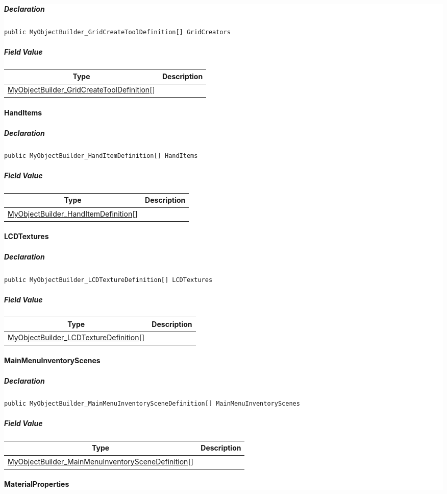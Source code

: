 ##### Declaration

```
public MyObjectBuilder_GridCreateToolDefinition[] GridCreators
```

##### Field Value

| Type | Description |
| --- | --- |
| [MyObjectBuilder\_GridCreateToolDefinition](https://keensoftwarehouse.github.io/SpaceEngineersModAPI/api/VRage.Game.MyObjectBuilder_GridCreateToolDefinition.html)\[\] |     |

#### HandItems

##### Declaration

```
public MyObjectBuilder_HandItemDefinition[] HandItems
```

##### Field Value

| Type | Description |
| --- | --- |
| [MyObjectBuilder\_HandItemDefinition](https://keensoftwarehouse.github.io/SpaceEngineersModAPI/api/VRage.Game.MyObjectBuilder_HandItemDefinition.html)\[\] |     |

#### LCDTextures

##### Declaration

```
public MyObjectBuilder_LCDTextureDefinition[] LCDTextures
```

##### Field Value

| Type | Description |
| --- | --- |
| [MyObjectBuilder\_LCDTextureDefinition](https://keensoftwarehouse.github.io/SpaceEngineersModAPI/api/VRage.Game.MyObjectBuilder_LCDTextureDefinition.html)\[\] |     |

#### MainMenuInventoryScenes

##### Declaration

```
public MyObjectBuilder_MainMenuInventorySceneDefinition[] MainMenuInventoryScenes
```

##### Field Value

| Type | Description |
| --- | --- |
| [MyObjectBuilder\_MainMenuInventorySceneDefinition](https://keensoftwarehouse.github.io/SpaceEngineersModAPI/api/VRage.Game.ObjectBuilders.Definitions.MyObjectBuilder_MainMenuInventorySceneDefinition.html)\[\] |     |

#### MaterialProperties
